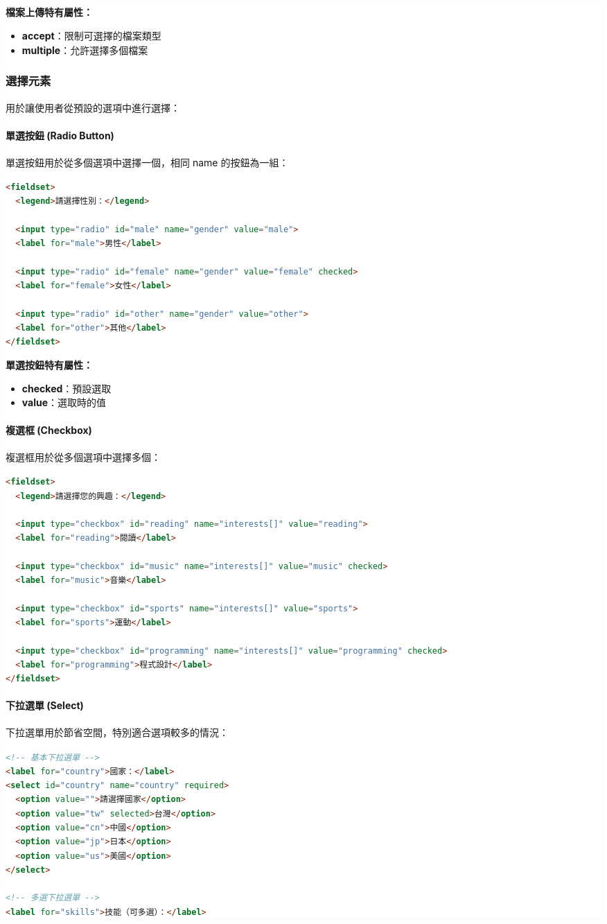 **檔案上傳特有屬性：**
- **accept**：限制可選擇的檔案類型
- **multiple**：允許選擇多個檔案

### 選擇元素
用於讓使用者從預設的選項中進行選擇：

#### 單選按鈕 (Radio Button)
單選按鈕用於從多個選項中選擇一個，相同 name 的按鈕為一組：

```html
<fieldset>
  <legend>請選擇性別：</legend>
  
  <input type="radio" id="male" name="gender" value="male">
  <label for="male">男性</label>
  
  <input type="radio" id="female" name="gender" value="female" checked>
  <label for="female">女性</label>
  
  <input type="radio" id="other" name="gender" value="other">
  <label for="other">其他</label>
</fieldset>
```

**單選按鈕特有屬性：**
- **checked**：預設選取
- **value**：選取時的值

#### 複選框 (Checkbox)
複選框用於從多個選項中選擇多個：

```html
<fieldset>
  <legend>請選擇您的興趣：</legend>
  
  <input type="checkbox" id="reading" name="interests[]" value="reading">
  <label for="reading">閱讀</label>
  
  <input type="checkbox" id="music" name="interests[]" value="music" checked>
  <label for="music">音樂</label>
  
  <input type="checkbox" id="sports" name="interests[]" value="sports">
  <label for="sports">運動</label>
  
  <input type="checkbox" id="programming" name="interests[]" value="programming" checked>
  <label for="programming">程式設計</label>
</fieldset>
```

#### 下拉選單 (Select)
下拉選單用於節省空間，特別適合選項較多的情況：

```html
<!-- 基本下拉選單 -->
<label for="country">國家：</label>
<select id="country" name="country" required>
  <option value="">請選擇國家</option>
  <option value="tw" selected>台灣</option>
  <option value="cn">中國</option>
  <option value="jp">日本</option>
  <option value="us">美國</option>
</select>

<!-- 多選下拉選單 -->
<label for="skills">技能（可多選）：</label>
```